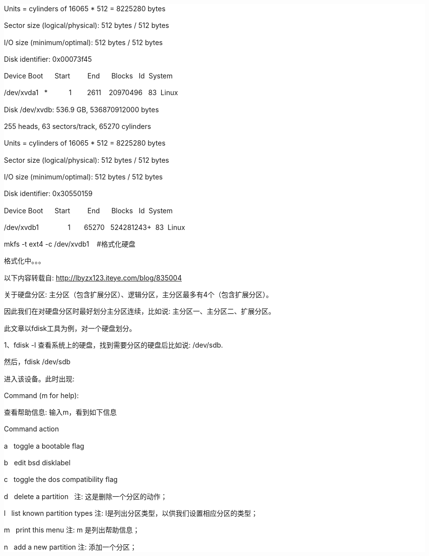 Units = cylinders of 16065 * 512 = 8225280 bytes
  
Sector size (logical/physical): 512 bytes / 512 bytes
  
I/O size (minimum/optimal): 512 bytes / 512 bytes
  
Disk identifier: 0x00073f45

Device Boot      Start         End      Blocks   Id  System
  
/dev/xvda1   *           1        2611    20970496   83  Linux

Disk /dev/xvdb: 536.9 GB, 536870912000 bytes
  
255 heads, 63 sectors/track, 65270 cylinders
  
Units = cylinders of 16065 * 512 = 8225280 bytes
  
Sector size (logical/physical): 512 bytes / 512 bytes
  
I/O size (minimum/optimal): 512 bytes / 512 bytes
  
Disk identifier: 0x30550159

Device Boot      Start         End      Blocks   Id  System
  
/dev/xvdb1               1       65270   524281243+  83  Linux

mkfs -t ext4 -c /dev/xvdb1    #格式化硬盘

格式化中。。。

以下内容转载自: http://lbyzx123.iteye.com/blog/835004

关于硬盘分区: 主分区（包含扩展分区）、逻辑分区，主分区最多有4个（包含扩展分区）。

因此我们在对硬盘分区时最好划分主分区连续，比如说: 主分区一、主分区二、扩展分区。

此文章以fdisk工具为例，对一个硬盘划分。

1、fdisk -l 查看系统上的硬盘，找到需要分区的硬盘后比如说: /dev/sdb.

然后，fdisk /dev/sdb

进入该设备。此时出现: 

Command (m for help):

查看帮助信息: 输入m，看到如下信息

Command action
  
a   toggle a bootable flag
  
b   edit bsd disklabel
  
c   toggle the dos compatibility flag
  
d   delete a partition   注: 这是删除一个分区的动作；
  
l   list known partition types 注: l是列出分区类型，以供我们设置相应分区的类型；
  
m   print this menu 注: m 是列出帮助信息；
  
n   add a new partition 注: 添加一个分区；
  
